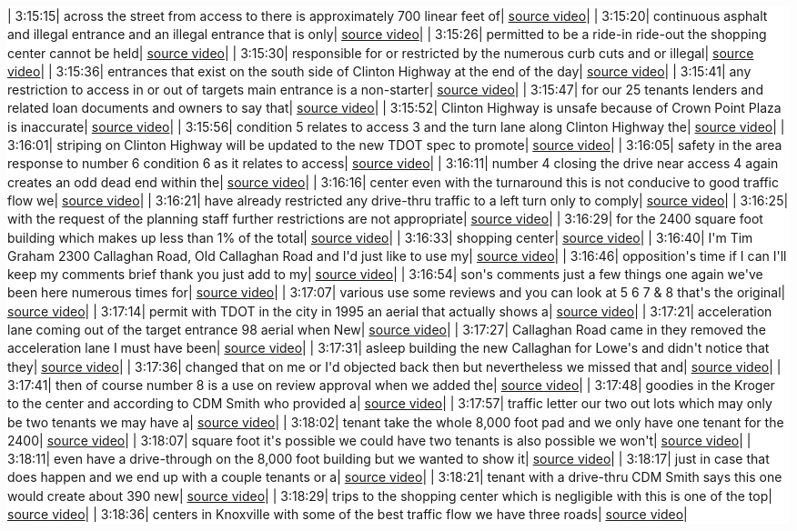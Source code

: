 | 3:15:15| across the street from access to there is approximately 700 linear feet of| [source video](https://archive.org/details/PlanningR399190613?start=11715)|
| 3:15:20| continuous asphalt and illegal entrance and an illegal entrance that is only| [source video](https://archive.org/details/PlanningR399190613?start=11720)|
| 3:15:26| permitted to be a ride-in ride-out the shopping center cannot be held| [source video](https://archive.org/details/PlanningR399190613?start=11726)|
| 3:15:30| responsible for or restricted by the numerous curb cuts and or illegal| [source video](https://archive.org/details/PlanningR399190613?start=11730)|
| 3:15:36| entrances that exist on the south side of Clinton Highway at the end of the day| [source video](https://archive.org/details/PlanningR399190613?start=11736)|
| 3:15:41| any restriction to access in or out of targets main entrance is a non-starter| [source video](https://archive.org/details/PlanningR399190613?start=11741)|
| 3:15:47| for our 25 tenants lenders and related loan documents and owners to say that| [source video](https://archive.org/details/PlanningR399190613?start=11747)|
| 3:15:52| Clinton Highway is unsafe because of Crown Point Plaza is inaccurate| [source video](https://archive.org/details/PlanningR399190613?start=11752)|
| 3:15:56| condition 5 relates to access 3 and the turn lane along Clinton Highway the| [source video](https://archive.org/details/PlanningR399190613?start=11756)|
| 3:16:01| striping on Clinton Highway will be updated to the new TDOT spec to promote| [source video](https://archive.org/details/PlanningR399190613?start=11761)|
| 3:16:05| safety in the area response to number 6 condition 6 as it relates to access| [source video](https://archive.org/details/PlanningR399190613?start=11765)|
| 3:16:11| number 4 closing the drive near access 4 again creates an odd dead end within the| [source video](https://archive.org/details/PlanningR399190613?start=11771)|
| 3:16:16| center even with the turnaround this is not conducive to good traffic flow we| [source video](https://archive.org/details/PlanningR399190613?start=11776)|
| 3:16:21| have already restricted any drive-thru traffic to a left turn only to comply| [source video](https://archive.org/details/PlanningR399190613?start=11781)|
| 3:16:25| with the request of the planning staff further restrictions are not appropriate| [source video](https://archive.org/details/PlanningR399190613?start=11785)|
| 3:16:29| for the 2400 square foot building which makes up less than 1% of the total| [source video](https://archive.org/details/PlanningR399190613?start=11789)|
| 3:16:33| shopping center| [source video](https://archive.org/details/PlanningR399190613?start=11793)|
| 3:16:40| I'm Tim Graham 2300 Callaghan Road, Old Callaghan Road and I'd just like to use my| [source video](https://archive.org/details/PlanningR399190613?start=11800)|
| 3:16:46| opposition's time if I can I'll keep my comments brief thank you just add to my| [source video](https://archive.org/details/PlanningR399190613?start=11806)|
| 3:16:54| son's comments just a few things one again we've been here numerous times for| [source video](https://archive.org/details/PlanningR399190613?start=11814)|
| 3:17:07| various use some reviews and you can look at 5 6 7 & 8 that's the original| [source video](https://archive.org/details/PlanningR399190613?start=11827)|
| 3:17:14| permit with TDOT in the city in 1995 an aerial that actually shows a| [source video](https://archive.org/details/PlanningR399190613?start=11834)|
| 3:17:21| acceleration lane coming out of the target entrance 98 aerial when New| [source video](https://archive.org/details/PlanningR399190613?start=11841)|
| 3:17:27| Callaghan Road came in they removed the acceleration lane I must have been| [source video](https://archive.org/details/PlanningR399190613?start=11847)|
| 3:17:31| asleep building the new Callaghan for Lowe's and didn't notice that they| [source video](https://archive.org/details/PlanningR399190613?start=11851)|
| 3:17:36| changed that on me or I'd objected back then but nevertheless we missed that and| [source video](https://archive.org/details/PlanningR399190613?start=11856)|
| 3:17:41| then of course number 8 is a use on review approval when we added the| [source video](https://archive.org/details/PlanningR399190613?start=11861)|
| 3:17:48| goodies in the Kroger to the center and according to CDM Smith who provided a| [source video](https://archive.org/details/PlanningR399190613?start=11868)|
| 3:17:57| traffic letter our two out lots which may only be two tenants we may have a| [source video](https://archive.org/details/PlanningR399190613?start=11877)|
| 3:18:02| tenant take the whole 8,000 foot pad and we only have one tenant for the 2400| [source video](https://archive.org/details/PlanningR399190613?start=11882)|
| 3:18:07| square foot it's possible we could have two tenants is also possible we won't| [source video](https://archive.org/details/PlanningR399190613?start=11887)|
| 3:18:11| even have a drive-through on the 8,000 foot building but we wanted to show it| [source video](https://archive.org/details/PlanningR399190613?start=11891)|
| 3:18:17| just in case that does happen and we end up with a couple tenants or a| [source video](https://archive.org/details/PlanningR399190613?start=11897)|
| 3:18:21| tenant with a drive-thru CDM Smith says this one would create about 390 new| [source video](https://archive.org/details/PlanningR399190613?start=11901)|
| 3:18:29| trips to the shopping center which is negligible with this is one of the top| [source video](https://archive.org/details/PlanningR399190613?start=11909)|
| 3:18:36| centers in Knoxville with some of the best traffic flow we have three roads| [source video](https://archive.org/details/PlanningR399190613?start=11916)|